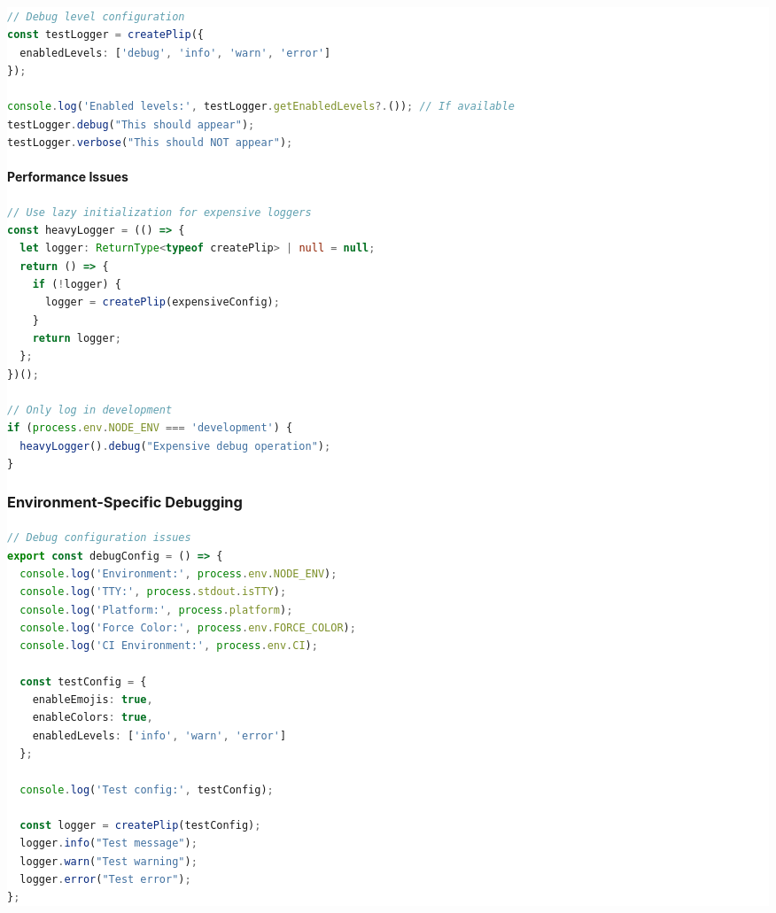 ```typescript
// Debug level configuration
const testLogger = createPlip({
  enabledLevels: ['debug', 'info', 'warn', 'error']
});

console.log('Enabled levels:', testLogger.getEnabledLevels?.()); // If available
testLogger.debug("This should appear");
testLogger.verbose("This should NOT appear");
```

#### Performance Issues

```typescript
// Use lazy initialization for expensive loggers
const heavyLogger = (() => {
  let logger: ReturnType<typeof createPlip> | null = null;
  return () => {
    if (!logger) {
      logger = createPlip(expensiveConfig);
    }
    return logger;
  };
})();

// Only log in development
if (process.env.NODE_ENV === 'development') {
  heavyLogger().debug("Expensive debug operation");
}
```

### Environment-Specific Debugging

```typescript
// Debug configuration issues
export const debugConfig = () => {
  console.log('Environment:', process.env.NODE_ENV);
  console.log('TTY:', process.stdout.isTTY);
  console.log('Platform:', process.platform);
  console.log('Force Color:', process.env.FORCE_COLOR);
  console.log('CI Environment:', process.env.CI);
  
  const testConfig = {
    enableEmojis: true,
    enableColors: true,
    enabledLevels: ['info', 'warn', 'error']
  };
  
  console.log('Test config:', testConfig);
  
  const logger = createPlip(testConfig);
  logger.info("Test message");
  logger.warn("Test warning");
  logger.error("Test error");
};
```

